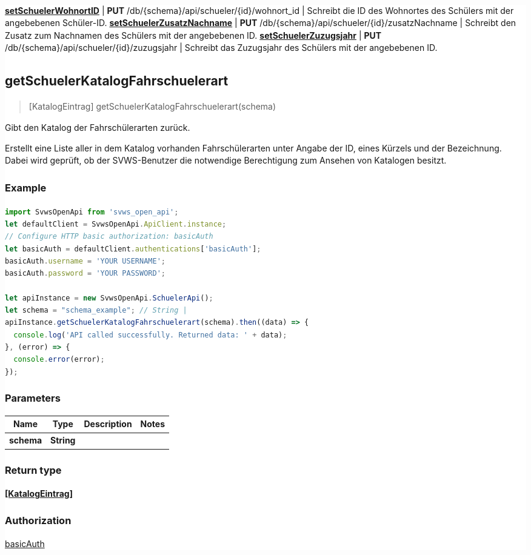 [**setSchuelerWohnortID**](SchuelerApi.md#setSchuelerWohnortID) | **PUT** /db/{schema}/api/schueler/{id}/wohnort_id | Schreibt die ID des Wohnortes des Schülers mit der angebebenen Schüler-ID.
[**setSchuelerZusatzNachname**](SchuelerApi.md#setSchuelerZusatzNachname) | **PUT** /db/{schema}/api/schueler/{id}/zusatzNachname | Schreibt den Zusatz zum Nachnamen des Schülers mit der angebebenen ID.
[**setSchuelerZuzugsjahr**](SchuelerApi.md#setSchuelerZuzugsjahr) | **PUT** /db/{schema}/api/schueler/{id}/zuzugsjahr | Schreibt das Zuzugsjahr des Schülers mit der angebebenen ID.



## getSchuelerKatalogFahrschuelerart

> [KatalogEintrag] getSchuelerKatalogFahrschuelerart(schema)

Gibt den Katalog der Fahrschülerarten zurück.

Erstellt eine Liste aller in dem Katalog vorhanden Fahrschülerarten unter Angabe der ID, eines Kürzels und der Bezeichnung. Dabei wird geprüft, ob der SVWS-Benutzer die notwendige Berechtigung zum Ansehen von Katalogen besitzt.

### Example

```javascript
import SvwsOpenApi from 'svws_open_api';
let defaultClient = SvwsOpenApi.ApiClient.instance;
// Configure HTTP basic authorization: basicAuth
let basicAuth = defaultClient.authentications['basicAuth'];
basicAuth.username = 'YOUR USERNAME';
basicAuth.password = 'YOUR PASSWORD';

let apiInstance = new SvwsOpenApi.SchuelerApi();
let schema = "schema_example"; // String | 
apiInstance.getSchuelerKatalogFahrschuelerart(schema).then((data) => {
  console.log('API called successfully. Returned data: ' + data);
}, (error) => {
  console.error(error);
});

```

### Parameters


Name | Type | Description  | Notes
------------- | ------------- | ------------- | -------------
 **schema** | **String**|  | 

### Return type

[**[KatalogEintrag]**](KatalogEintrag.md)

### Authorization

[basicAuth](../README.md#basicAuth)
